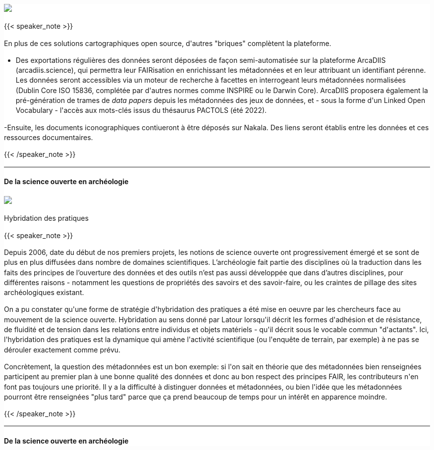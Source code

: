![](albums/docsoc/docsoc_nakala_1.png)


{{< speaker_note >}}

En plus de ces solutions cartographiques open source, d'autres "briques" complètent la plateforme. 

- Des exportations régulières des données seront déposées de façon semi-automatisée sur la plateforme ArcaDIIS (arcadiis.science), qui permettra leur FAIRisation en enrichissant les métadonnées et en leur attribuant un identifiant pérenne. Les données seront accessibles via un moteur de recherche à facettes en interrogeant leurs métadonnées normalisées (Dublin Core ISO 15836, complétée par d'autres normes comme INSPIRE ou le Darwin Core).
ArcaDIIS proposera également la pré-génération de trames de _data papers_ depuis les métadonnées des jeux de données, et - sous la forme d'un Linked Open Vocabulary - l'accès aux mots-clés issus du thésaurus PACTOLS (été 2022).

-Ensuite, les documents iconographiques contiueront à être déposés sur Nakala. Des liens seront établis entre les données et ces ressources documentaires. 

{{< /speaker_note >}}

---

#### De la science ouverte en archéologie

![](albums/docsoc/docsoc_terrain1.png)

Hybridation des pratiques

{{< speaker_note >}}

Depuis 2006, date du début de nos premiers projets, les notions de science ouverte ont progressivement émergé et se sont de plus en plus diffusées dans nombre de domaines scientifiques. L’archéologie fait partie des disciplines où la traduction dans les faits des principes de l’ouverture des données et des outils n’est pas aussi développée que dans d’autres disciplines, pour différentes raisons - notamment les questions de propriétés des savoirs et des savoir-faire, ou les craintes de pillage des sites archéologiques existant. 

On a pu constater qu'une forme de stratégie d'hybridation des pratiques a été mise en oeuvre par les chercheurs face au mouvement de la science ouverte. Hybridation au sens donné par Latour lorsqu'il décrit les formes d'adhésion et de résistance, de fluidité et de tension dans les relations entre individus et objets matériels - qu'il décrit sous le vocable commun "d'actants". Ici, l'hybridation des pratiques est la dynamique qui amène l'activité scientifique (ou l'enquête de terrain, par exemple) à ne pas se dérouler exactement comme prévu. 

Concrètement, la question des métadonnées est un bon exemple: si l'on sait en théorie que des métadonnées bien renseignées participent au premier plan à une bonne qualité des données et donc au bon respect des principes FAIR, les contributeurs n'en font pas toujours une priorité. Il y a la difficulté à distinguer données et métadonnées, ou bien l'idée que les métadonnées pourront être renseignées "plus tard" parce que ça prend beaucoup de temps pour un intérêt en apparence moindre.

{{< /speaker_note >}}

---

#### De la science ouverte en archéologie
